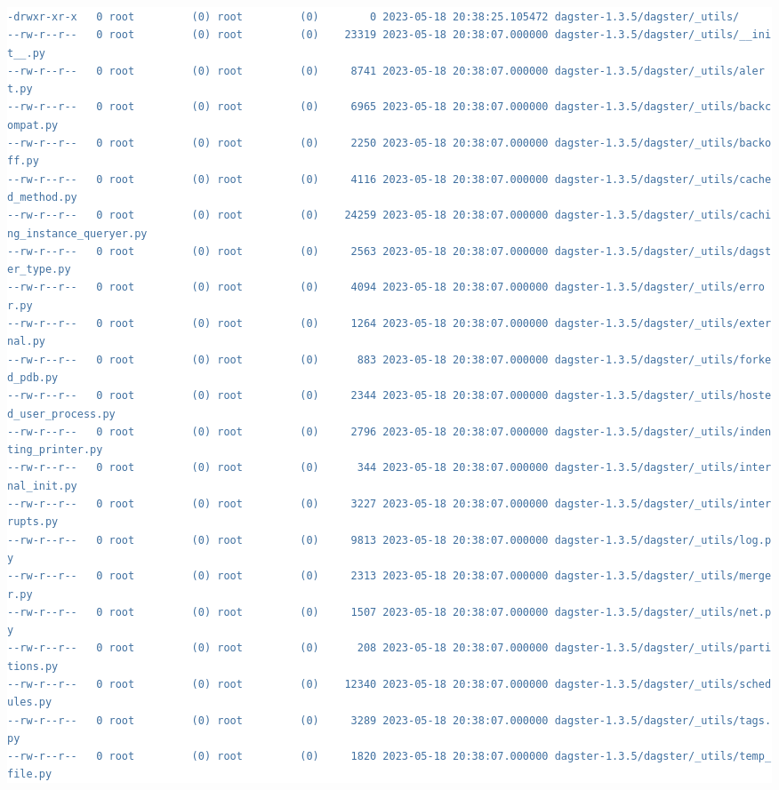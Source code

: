 ```diff
-drwxr-xr-x   0 root         (0) root         (0)        0 2023-05-18 20:38:25.105472 dagster-1.3.5/dagster/_utils/
--rw-r--r--   0 root         (0) root         (0)    23319 2023-05-18 20:38:07.000000 dagster-1.3.5/dagster/_utils/__init__.py
--rw-r--r--   0 root         (0) root         (0)     8741 2023-05-18 20:38:07.000000 dagster-1.3.5/dagster/_utils/alert.py
--rw-r--r--   0 root         (0) root         (0)     6965 2023-05-18 20:38:07.000000 dagster-1.3.5/dagster/_utils/backcompat.py
--rw-r--r--   0 root         (0) root         (0)     2250 2023-05-18 20:38:07.000000 dagster-1.3.5/dagster/_utils/backoff.py
--rw-r--r--   0 root         (0) root         (0)     4116 2023-05-18 20:38:07.000000 dagster-1.3.5/dagster/_utils/cached_method.py
--rw-r--r--   0 root         (0) root         (0)    24259 2023-05-18 20:38:07.000000 dagster-1.3.5/dagster/_utils/caching_instance_queryer.py
--rw-r--r--   0 root         (0) root         (0)     2563 2023-05-18 20:38:07.000000 dagster-1.3.5/dagster/_utils/dagster_type.py
--rw-r--r--   0 root         (0) root         (0)     4094 2023-05-18 20:38:07.000000 dagster-1.3.5/dagster/_utils/error.py
--rw-r--r--   0 root         (0) root         (0)     1264 2023-05-18 20:38:07.000000 dagster-1.3.5/dagster/_utils/external.py
--rw-r--r--   0 root         (0) root         (0)      883 2023-05-18 20:38:07.000000 dagster-1.3.5/dagster/_utils/forked_pdb.py
--rw-r--r--   0 root         (0) root         (0)     2344 2023-05-18 20:38:07.000000 dagster-1.3.5/dagster/_utils/hosted_user_process.py
--rw-r--r--   0 root         (0) root         (0)     2796 2023-05-18 20:38:07.000000 dagster-1.3.5/dagster/_utils/indenting_printer.py
--rw-r--r--   0 root         (0) root         (0)      344 2023-05-18 20:38:07.000000 dagster-1.3.5/dagster/_utils/internal_init.py
--rw-r--r--   0 root         (0) root         (0)     3227 2023-05-18 20:38:07.000000 dagster-1.3.5/dagster/_utils/interrupts.py
--rw-r--r--   0 root         (0) root         (0)     9813 2023-05-18 20:38:07.000000 dagster-1.3.5/dagster/_utils/log.py
--rw-r--r--   0 root         (0) root         (0)     2313 2023-05-18 20:38:07.000000 dagster-1.3.5/dagster/_utils/merger.py
--rw-r--r--   0 root         (0) root         (0)     1507 2023-05-18 20:38:07.000000 dagster-1.3.5/dagster/_utils/net.py
--rw-r--r--   0 root         (0) root         (0)      208 2023-05-18 20:38:07.000000 dagster-1.3.5/dagster/_utils/partitions.py
--rw-r--r--   0 root         (0) root         (0)    12340 2023-05-18 20:38:07.000000 dagster-1.3.5/dagster/_utils/schedules.py
--rw-r--r--   0 root         (0) root         (0)     3289 2023-05-18 20:38:07.000000 dagster-1.3.5/dagster/_utils/tags.py
--rw-r--r--   0 root         (0) root         (0)     1820 2023-05-18 20:38:07.000000 dagster-1.3.5/dagster/_utils/temp_file.py
